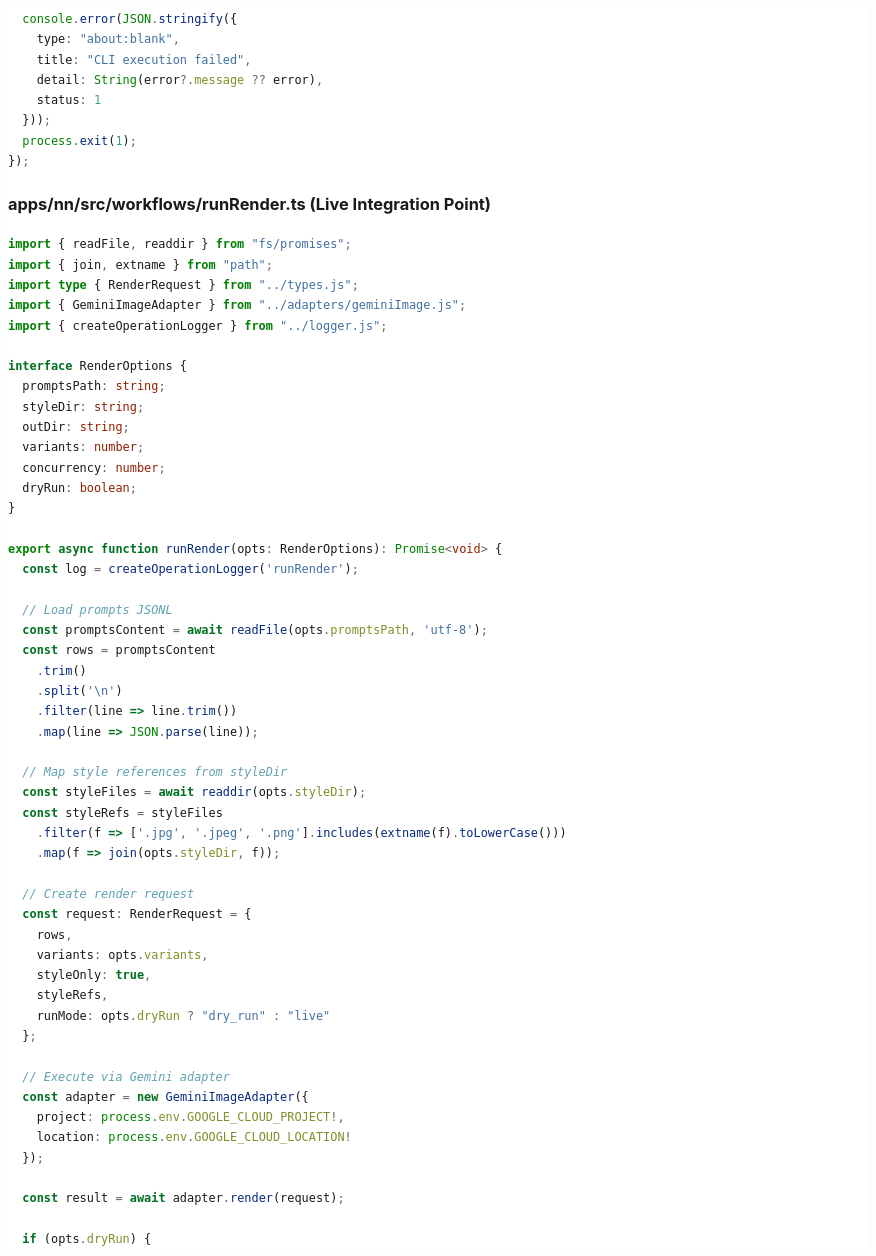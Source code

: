 ```typescript
  console.error(JSON.stringify({
    type: "about:blank",
    title: "CLI execution failed",
    detail: String(error?.message ?? error),
    status: 1
  }));
  process.exit(1);
});
```

### apps/nn/src/workflows/runRender.ts (Live Integration Point)
```typescript
import { readFile, readdir } from "fs/promises";
import { join, extname } from "path";
import type { RenderRequest } from "../types.js";
import { GeminiImageAdapter } from "../adapters/geminiImage.js";
import { createOperationLogger } from "../logger.js";

interface RenderOptions {
  promptsPath: string;
  styleDir: string;
  outDir: string;
  variants: number;
  concurrency: number;
  dryRun: boolean;
}

export async function runRender(opts: RenderOptions): Promise<void> {
  const log = createOperationLogger('runRender');
  
  // Load prompts JSONL
  const promptsContent = await readFile(opts.promptsPath, 'utf-8');
  const rows = promptsContent
    .trim()
    .split('\n')
    .filter(line => line.trim())
    .map(line => JSON.parse(line));
  
  // Map style references from styleDir
  const styleFiles = await readdir(opts.styleDir);
  const styleRefs = styleFiles
    .filter(f => ['.jpg', '.jpeg', '.png'].includes(extname(f).toLowerCase()))
    .map(f => join(opts.styleDir, f));
  
  // Create render request
  const request: RenderRequest = {
    rows,
    variants: opts.variants,
    styleOnly: true,
    styleRefs,
    runMode: opts.dryRun ? "dry_run" : "live"
  };
  
  // Execute via Gemini adapter
  const adapter = new GeminiImageAdapter({
    project: process.env.GOOGLE_CLOUD_PROJECT!,
    location: process.env.GOOGLE_CLOUD_LOCATION!
  });
  
  const result = await adapter.render(request);
  
  if (opts.dryRun) {
```
